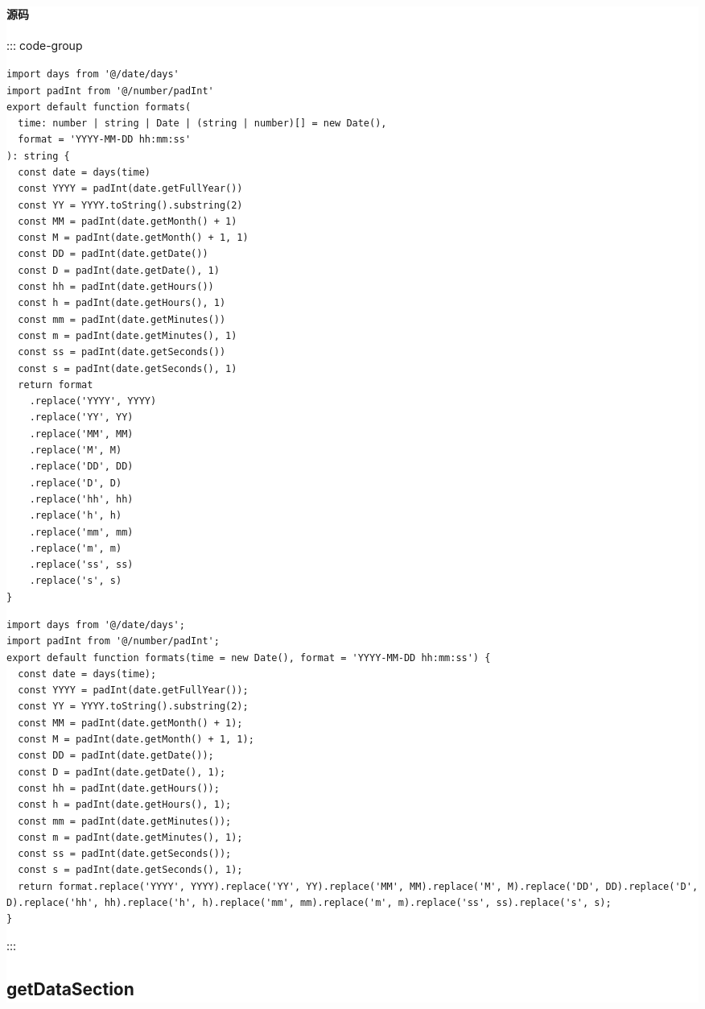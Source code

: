 #### 源码
::: code-group
```Ts [TS版本]
import days from '@/date/days'
import padInt from '@/number/padInt'
export default function formats(
  time: number | string | Date | (string | number)[] = new Date(),
  format = 'YYYY-MM-DD hh:mm:ss'
): string {
  const date = days(time)
  const YYYY = padInt(date.getFullYear())
  const YY = YYYY.toString().substring(2)
  const MM = padInt(date.getMonth() + 1)
  const M = padInt(date.getMonth() + 1, 1)
  const DD = padInt(date.getDate())
  const D = padInt(date.getDate(), 1)
  const hh = padInt(date.getHours())
  const h = padInt(date.getHours(), 1)
  const mm = padInt(date.getMinutes())
  const m = padInt(date.getMinutes(), 1)
  const ss = padInt(date.getSeconds())
  const s = padInt(date.getSeconds(), 1)
  return format
    .replace('YYYY', YYYY)
    .replace('YY', YY)
    .replace('MM', MM)
    .replace('M', M)
    .replace('DD', DD)
    .replace('D', D)
    .replace('hh', hh)
    .replace('h', h)
    .replace('mm', mm)
    .replace('m', m)
    .replace('ss', ss)
    .replace('s', s)
}
```

```Js [JS版本]
import days from '@/date/days';
import padInt from '@/number/padInt';
export default function formats(time = new Date(), format = 'YYYY-MM-DD hh:mm:ss') {
  const date = days(time);
  const YYYY = padInt(date.getFullYear());
  const YY = YYYY.toString().substring(2);
  const MM = padInt(date.getMonth() + 1);
  const M = padInt(date.getMonth() + 1, 1);
  const DD = padInt(date.getDate());
  const D = padInt(date.getDate(), 1);
  const hh = padInt(date.getHours());
  const h = padInt(date.getHours(), 1);
  const mm = padInt(date.getMinutes());
  const m = padInt(date.getMinutes(), 1);
  const ss = padInt(date.getSeconds());
  const s = padInt(date.getSeconds(), 1);
  return format.replace('YYYY', YYYY).replace('YY', YY).replace('MM', MM).replace('M', M).replace('DD', DD).replace('D', D).replace('hh', hh).replace('h', h).replace('mm', mm).replace('m', m).replace('ss', ss).replace('s', s);
}

```
:::
## getDataSection 